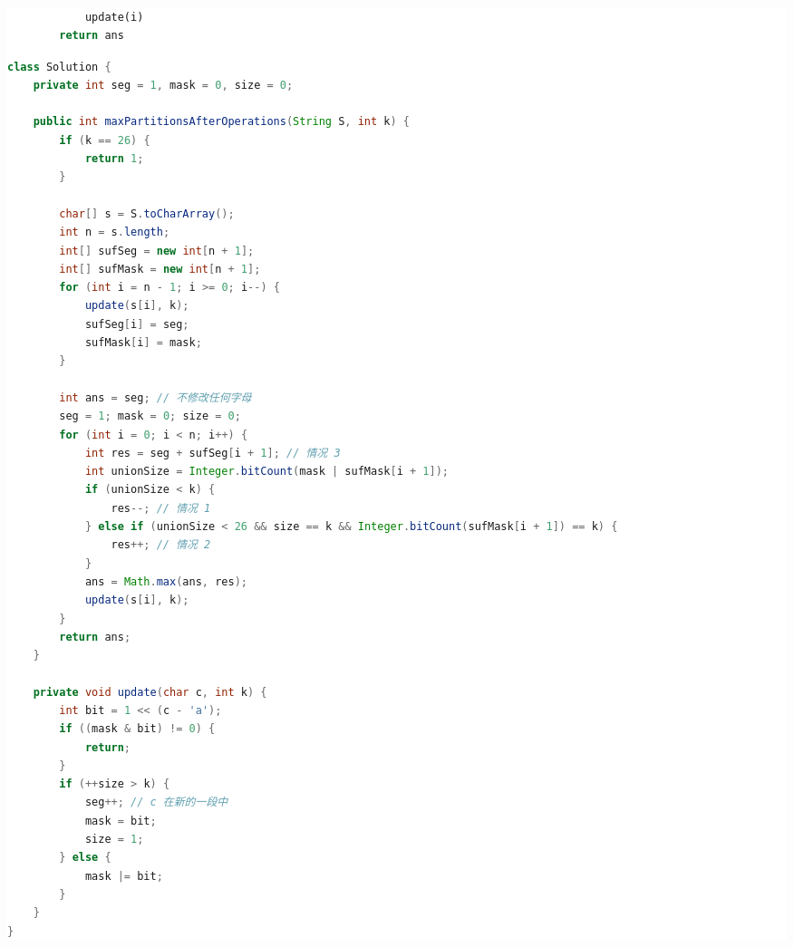 ```Python
            update(i)
        return ans
```

```Java
class Solution {
    private int seg = 1, mask = 0, size = 0;

    public int maxPartitionsAfterOperations(String S, int k) {
        if (k == 26) {
            return 1;
        }

        char[] s = S.toCharArray();
        int n = s.length;
        int[] sufSeg = new int[n + 1];
        int[] sufMask = new int[n + 1];
        for (int i = n - 1; i >= 0; i--) {
            update(s[i], k);
            sufSeg[i] = seg;
            sufMask[i] = mask;
        }

        int ans = seg; // 不修改任何字母
        seg = 1; mask = 0; size = 0;
        for (int i = 0; i < n; i++) {
            int res = seg + sufSeg[i + 1]; // 情况 3
            int unionSize = Integer.bitCount(mask | sufMask[i + 1]);
            if (unionSize < k) {
                res--; // 情况 1
            } else if (unionSize < 26 && size == k && Integer.bitCount(sufMask[i + 1]) == k) {
                res++; // 情况 2
            }
            ans = Math.max(ans, res);
            update(s[i], k);
        }
        return ans;
    }

    private void update(char c, int k) {
        int bit = 1 << (c - 'a');
        if ((mask & bit) != 0) {
            return;
        }
        if (++size > k) {
            seg++; // c 在新的一段中
            mask = bit;
            size = 1;
        } else {
            mask |= bit;
        }
    }
}
```
